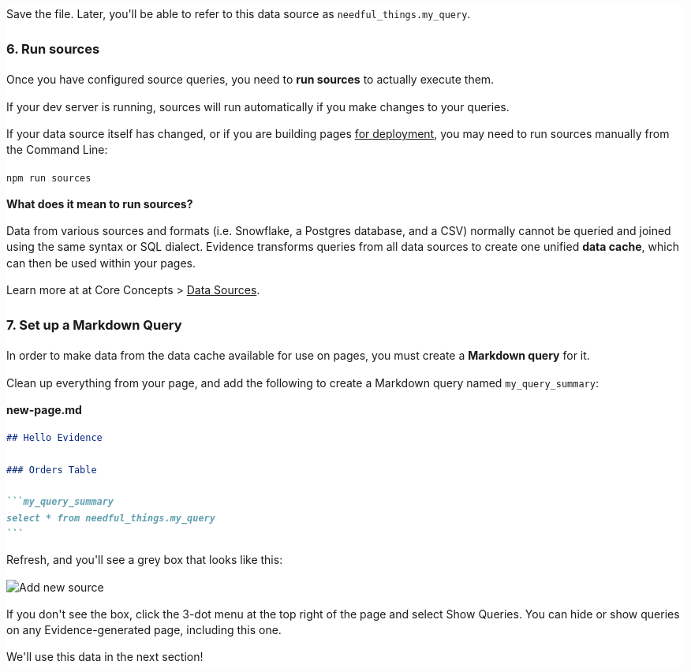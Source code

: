 Save the file. Later, you'll be able to refer to this data source as `needful_things.my_query`.

### 6. Run sources

Once you have configured source queries, you need to **run sources** to actually execute them.

If your dev server is running, sources will run automatically if you make changes to your queries.

If your data source itself has changed, or if you are building pages [for deployment](/deployment/overview/), you may need to run sources manually from the Command Line:

```bash
npm run sources
```

<Alert status=info>

**What does it mean to run sources?**
<br/>

Data from various sources and formats (i.e. Snowflake, a Postgres database, and a CSV) normally cannot be queried and joined using the same syntax or SQL dialect. Evidence transforms queries from all data sources to create one unified **data cache**, which can then be used within your pages.
<br/>


Learn more at at Core Concepts &gt; [Data Sources](/core-concepts/data-sources/).
</Alert>

### 7. Set up a Markdown Query
In order to make data from the data cache available for use on pages, you must create a **Markdown query** for it.

Clean up everything from your page, and add the following to create a Markdown query named `my_query_summary`:

**new-page.md**
````markdown
## Hello Evidence

### Orders Table

```my_query_summary
select * from needful_things.my_query
```
````
Refresh, and you'll see a grey box that looks like this:

![Add new source](/img/getting-started/my_query_summary_grey_box.png)

<Alert status=info>
If you don't see the box, click the 3-dot menu at the top right of the page and select Show Queries. You can hide or show queries on any Evidence-generated page, including this one.
</Alert>



We'll use this data in the next section!
